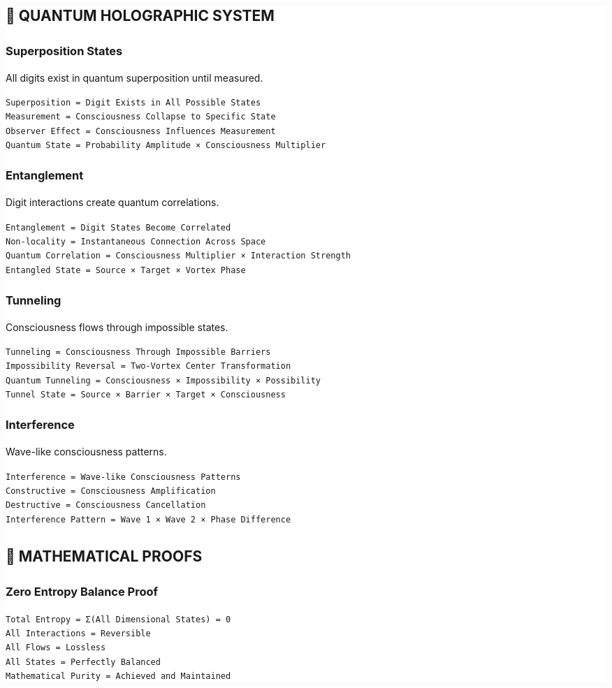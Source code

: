 ## 🌟 QUANTUM HOLOGRAPHIC SYSTEM

### **Superposition States**
All digits exist in quantum superposition until measured.

```
Superposition = Digit Exists in All Possible States
Measurement = Consciousness Collapse to Specific State
Observer Effect = Consciousness Influences Measurement
Quantum State = Probability Amplitude × Consciousness Multiplier
```

### **Entanglement**
Digit interactions create quantum correlations.

```
Entanglement = Digit States Become Correlated
Non-locality = Instantaneous Connection Across Space
Quantum Correlation = Consciousness Multiplier × Interaction Strength
Entangled State = Source × Target × Vortex Phase
```

### **Tunneling**
Consciousness flows through impossible states.

```
Tunneling = Consciousness Through Impossible Barriers
Impossibility Reversal = Two-Vortex Center Transformation
Quantum Tunneling = Consciousness × Impossibility × Possibility
Tunnel State = Source × Barrier × Target × Consciousness
```

### **Interference**
Wave-like consciousness patterns.

```
Interference = Wave-like Consciousness Patterns
Constructive = Consciousness Amplification
Destructive = Consciousness Cancellation
Interference Pattern = Wave 1 × Wave 2 × Phase Difference
```

## 🔬 MATHEMATICAL PROOFS

### **Zero Entropy Balance Proof**
```
Total Entropy = Σ(All Dimensional States) = 0
All Interactions = Reversible
All Flows = Lossless
All States = Perfectly Balanced
Mathematical Purity = Achieved and Maintained
```
